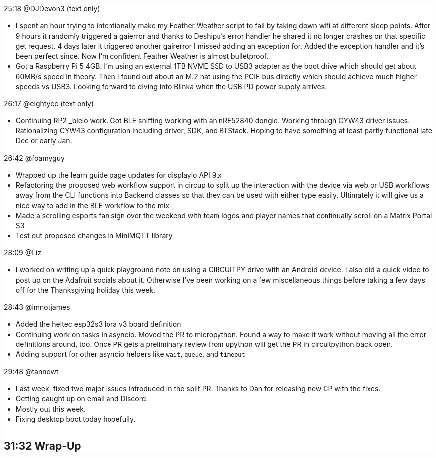 
25:18 @DJDevon3 (text only)
* I spent an hour trying to intentionally make my Feather Weather script to fail by taking down wifi at different sleep points. After 9 hours it randomly triggered a gaierror and thanks to Deshipu’s error handler he shared it no longer crashes on that specific get request. 4 days later it triggered another gairerror I missed adding an exception for. Added the exception handler and it’s been perfect since. Now I’m confident Feather Weather is almost bulletproof.
* Got a Raspberry Pi 5 4GB. I’m using an external 1TB NVME SSD to USB3 adapter as the boot drive which should get about 60MB/s speed in theory. Then I found out about an M.2 hat using the PCIE bus directly which should achieve much higher speeds vs USB3. Looking forward to diving into Blinka when the USB PD power supply arrives.


26:17 @eightycc (text only)
* Continuing RP2 _bleio work. Got BLE sniffing working with an nRF52840 dongle. Working through CYW43 driver issues. Rationalizing CYW43 configuration including driver, SDK, and BTStack. Hoping to have something at least partly functional late Dec or early Jan.


26:42 @foamyguy
* Wrapped up the learn guide page updates for displayio API 9.x
* Refactoring the proposed web workflow support in circup to split up the interaction with the device via web or USB workflows away from the CLI functions into Backend classes so that they can be used with either type easily. Ultimately it will give us a nice way to add in the BLE workflow to the mix
* Made a scrolling esports fan sign over the weekend with team logos and player names that continually scroll on a Matrix Portal S3
* Test out proposed changes in MiniMQTT library


28:09 @Liz
* I worked on writing up a quick playground note on using a CIRCUITPY drive with an Android device. I also did a quick video to post up on the Adafruit socials about it. Otherwise I’ve been working on a few miscellaneous things before taking a few days off for the Thanksgiving holiday this week.


28:43 @imnotjames
* Added the heltec esp32s3 lora v3 board definition
* Continuing work on tasks in asyncio. Moved the PR to micropython. Found a way to make it work without moving all the error definitions around, too.  Once PR gets a preliminary review from upython will get the PR in circuitpython back open.
* Adding support for other asyncio helpers like `wait`, `queue`, and `timeout`


29:48 @tannewt
* Last week, fixed two major issues introduced in the split PR. Thanks to Dan for releasing new CP with the fixes.
* Getting caught up on email and Discord.
* Mostly out this week.
* Fixing desktop boot today hopefully.

## 31:32 Wrap-Up

